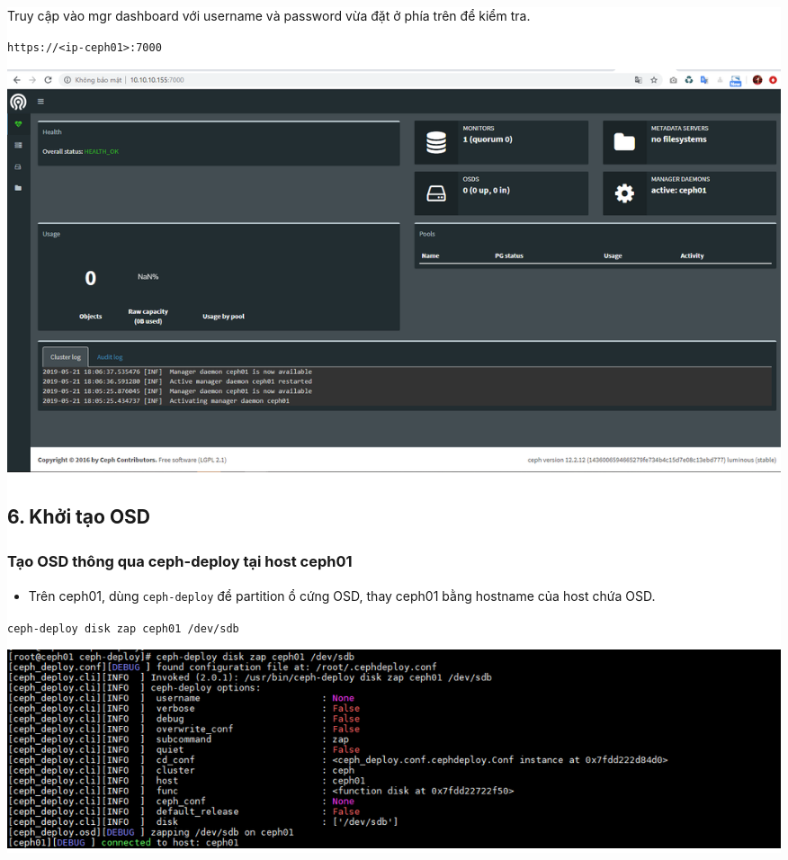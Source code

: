 Truy cập vào mgr dashboard với username và password vừa đặt ở phía trên để kiểm tra.

```
https://<ip-ceph01>:7000
```

![](../images/install-ceph-lumious/Screenshot_1617.png)


## 6. Khởi tạo OSD

### Tạo OSD thông qua ceph-deploy tại host ceph01

- Trên ceph01, dùng `ceph-deploy` để partition ổ cứng OSD, thay ceph01 bằng hostname của host chứa OSD.

```
ceph-deploy disk zap ceph01 /dev/sdb
```

![](../images/install-ceph-lumious/Screenshot_1618.png)

